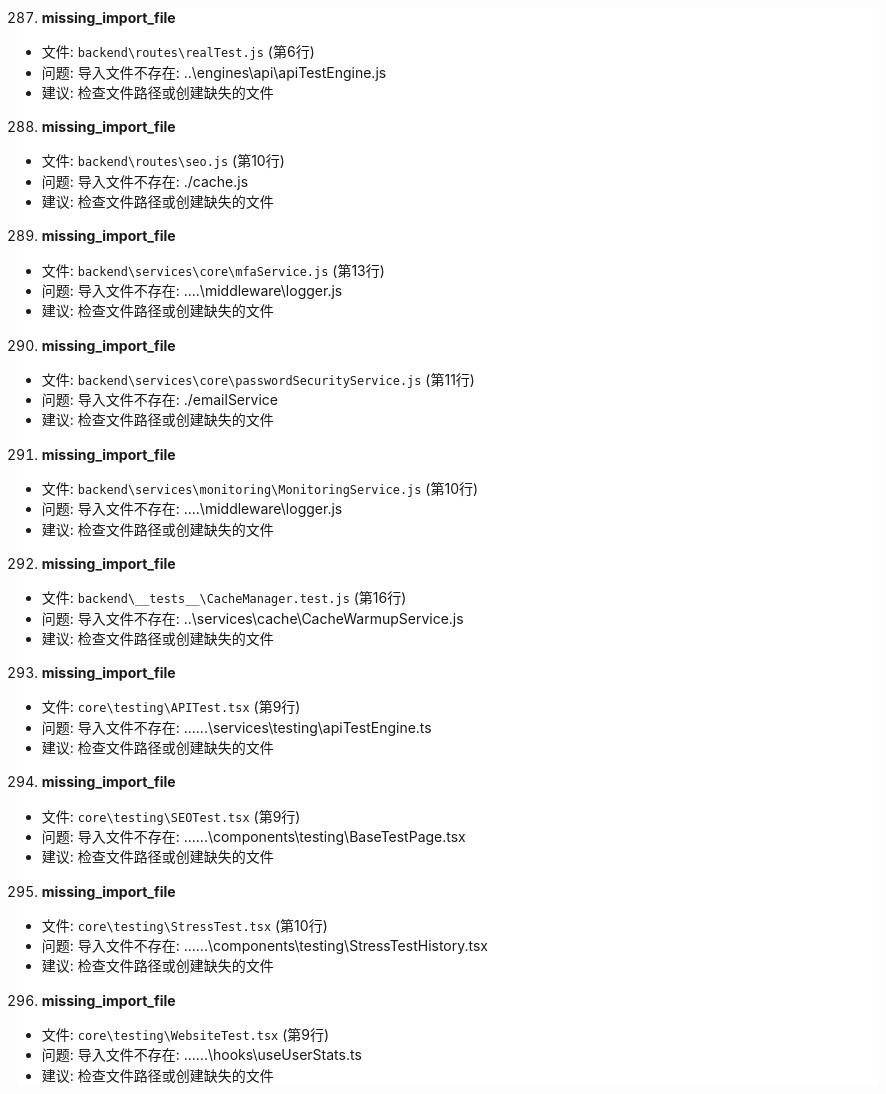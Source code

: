 
287. **missing_import_file**
   - 文件: `backend\routes\realTest.js` (第6行)
   - 问题: 导入文件不存在: ..\engines\api\apiTestEngine.js
   - 建议: 检查文件路径或创建缺失的文件


288. **missing_import_file**
   - 文件: `backend\routes\seo.js` (第10行)
   - 问题: 导入文件不存在: ./cache.js
   - 建议: 检查文件路径或创建缺失的文件


289. **missing_import_file**
   - 文件: `backend\services\core\mfaService.js` (第13行)
   - 问题: 导入文件不存在: ..\..\middleware\logger.js
   - 建议: 检查文件路径或创建缺失的文件


290. **missing_import_file**
   - 文件: `backend\services\core\passwordSecurityService.js` (第11行)
   - 问题: 导入文件不存在: ./emailService
   - 建议: 检查文件路径或创建缺失的文件


291. **missing_import_file**
   - 文件: `backend\services\monitoring\MonitoringService.js` (第10行)
   - 问题: 导入文件不存在: ..\..\middleware\logger.js
   - 建议: 检查文件路径或创建缺失的文件


292. **missing_import_file**
   - 文件: `backend\__tests__\CacheManager.test.js` (第16行)
   - 问题: 导入文件不存在: ..\services\cache\CacheWarmupService.js
   - 建议: 检查文件路径或创建缺失的文件


293. **missing_import_file**
   - 文件: `core\testing\APITest.tsx` (第9行)
   - 问题: 导入文件不存在: ..\..\..\services\testing\apiTestEngine.ts
   - 建议: 检查文件路径或创建缺失的文件


294. **missing_import_file**
   - 文件: `core\testing\SEOTest.tsx` (第9行)
   - 问题: 导入文件不存在: ..\..\..\components\testing\BaseTestPage.tsx
   - 建议: 检查文件路径或创建缺失的文件


295. **missing_import_file**
   - 文件: `core\testing\StressTest.tsx` (第10行)
   - 问题: 导入文件不存在: ..\..\..\components\testing\StressTestHistory.tsx
   - 建议: 检查文件路径或创建缺失的文件


296. **missing_import_file**
   - 文件: `core\testing\WebsiteTest.tsx` (第9行)
   - 问题: 导入文件不存在: ..\..\..\hooks\useUserStats.ts
   - 建议: 检查文件路径或创建缺失的文件
